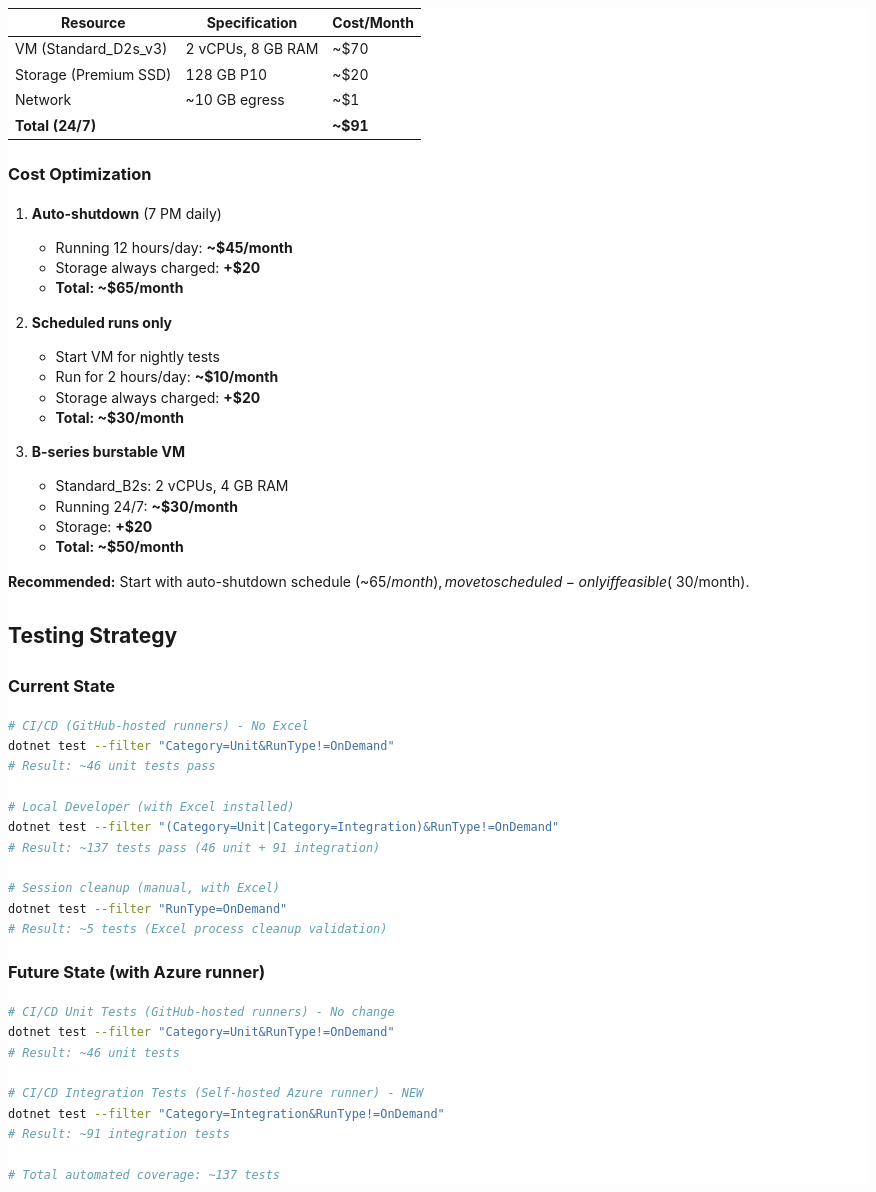 | Resource | Specification | Cost/Month |
|----------|--------------|------------|
| VM (Standard_D2s_v3) | 2 vCPUs, 8 GB RAM | ~$70 |
| Storage (Premium SSD) | 128 GB P10 | ~$20 |
| Network | ~10 GB egress | ~$1 |
| **Total (24/7)** | | **~$91** |

### Cost Optimization

1. **Auto-shutdown** (7 PM daily)
   - Running 12 hours/day: **~$45/month**
   - Storage always charged: **+$20**
   - **Total: ~$65/month**

2. **Scheduled runs only**
   - Start VM for nightly tests
   - Run for 2 hours/day: **~$10/month**
   - Storage always charged: **+$20**
   - **Total: ~$30/month**

3. **B-series burstable VM**
   - Standard_B2s: 2 vCPUs, 4 GB RAM
   - Running 24/7: **~$30/month**
   - Storage: **+$20**
   - **Total: ~$50/month**

**Recommended:** Start with auto-shutdown schedule (~$65/month), move to scheduled-only if feasible (~$30/month).

## Testing Strategy

### Current State

```bash
# CI/CD (GitHub-hosted runners) - No Excel
dotnet test --filter "Category=Unit&RunType!=OnDemand"
# Result: ~46 unit tests pass

# Local Developer (with Excel installed)
dotnet test --filter "(Category=Unit|Category=Integration)&RunType!=OnDemand"
# Result: ~137 tests pass (46 unit + 91 integration)

# Session cleanup (manual, with Excel)
dotnet test --filter "RunType=OnDemand"
# Result: ~5 tests (Excel process cleanup validation)
```

### Future State (with Azure runner)

```bash
# CI/CD Unit Tests (GitHub-hosted runners) - No change
dotnet test --filter "Category=Unit&RunType!=OnDemand"
# Result: ~46 unit tests

# CI/CD Integration Tests (Self-hosted Azure runner) - NEW
dotnet test --filter "Category=Integration&RunType!=OnDemand"
# Result: ~91 integration tests

# Total automated coverage: ~137 tests
```
